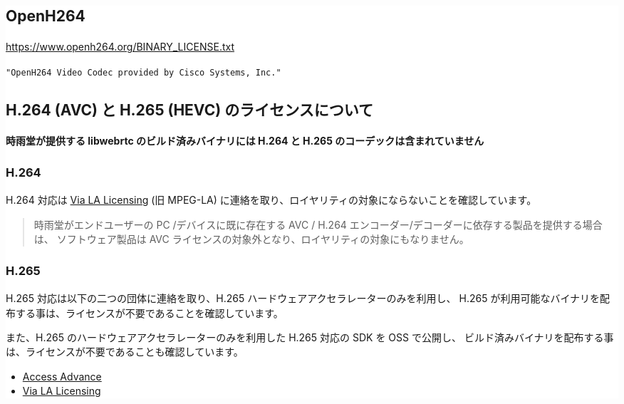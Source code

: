 ## OpenH264

<https://www.openh264.org/BINARY_LICENSE.txt>

```text
"OpenH264 Video Codec provided by Cisco Systems, Inc."
```

## H.264 (AVC) と H.265 (HEVC) のライセンスについて

**時雨堂が提供する libwebrtc のビルド済みバイナリには H.264 と H.265 のコーデックは含まれていません**

### H.264

H.264 対応は [Via LA Licensing](https://www.via-la.com/) (旧 MPEG-LA) に連絡を取り、ロイヤリティの対象にならないことを確認しています。

> 時雨堂がエンドユーザーの PC /デバイスに既に存在する AVC / H.264 エンコーダー/デコーダーに依存する製品を提供する場合は、
> ソフトウェア製品は AVC ライセンスの対象外となり、ロイヤリティの対象にもなりません。

### H.265

H.265 対応は以下の二つの団体に連絡を取り、H.265 ハードウェアアクセラレーターのみを利用し、
H.265 が利用可能なバイナリを配布する事は、ライセンスが不要であることを確認しています。

また、H.265 のハードウェアアクセラレーターのみを利用した H.265 対応の SDK を OSS で公開し、
ビルド済みバイナリを配布する事は、ライセンスが不要であることも確認しています。

- [Access Advance](https://accessadvance.com/ja/)
- [Via LA Licensing](https://www.via-la.com/)
